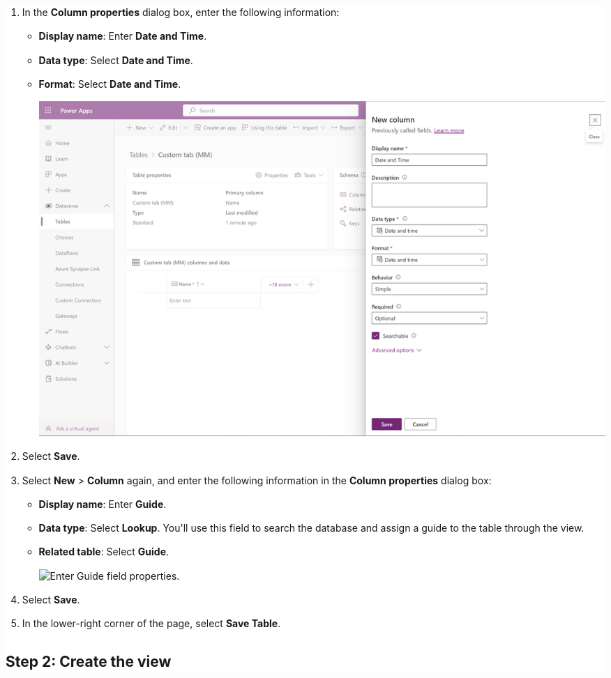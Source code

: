 1. In the **Column properties** dialog box, enter the following information:

    - **Display name**: Enter **Date and Time**.

    - **Data type**: Select **Date and Time**.

    - **Format**: Select **Date and Time**.

        ![Enter Date and Time field properties.](media/custom-view-date-time-field.PNG "Enter Date and Time field properties")

1. Select **Save**.

1. Select **New** > **Column** again, and enter the following information in the **Column properties** dialog box:

    - **Display name**: Enter **Guide**.

    - **Data type**: Select **Lookup**. You'll use this field to search the database and assign a guide to the table through the view.

    - **Related table**: Select **Guide**.

        ![Enter Guide field properties.](media/custom-view-lookup-field.PNG "Enter Guide field properties")

1. Select **Save**.

1. In the lower-right corner of the page, select **Save Table**.

## Step 2: Create the view
